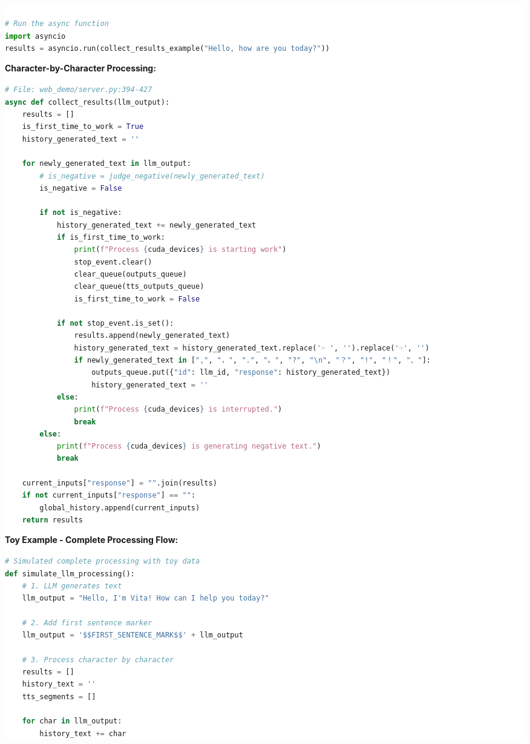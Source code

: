```python

# Run the async function
import asyncio
results = asyncio.run(collect_results_example("Hello, how are you today?"))
```

**Character-by-Character Processing:**
```python
# File: web_demo/server.py:394-427
async def collect_results(llm_output):
    results = []
    is_first_time_to_work = True
    history_generated_text = ''
    
    for newly_generated_text in llm_output:
        # is_negative = judge_negative(newly_generated_text)
        is_negative = False

        if not is_negative:
            history_generated_text += newly_generated_text
            if is_first_time_to_work:
                print(f"Process {cuda_devices} is starting work")
                stop_event.clear()
                clear_queue(outputs_queue)
                clear_queue(tts_outputs_queue)
                is_first_time_to_work = False

            if not stop_event.is_set():
                results.append(newly_generated_text)
                history_generated_text = history_generated_text.replace('☞ ', '').replace('☞', '')                            
                if newly_generated_text in [",", "，", ".", "。", "?", "\n", "？", "!", "！", "、"]:
                    outputs_queue.put({"id": llm_id, "response": history_generated_text})
                    history_generated_text = ''
            else:
                print(f"Process {cuda_devices} is interrupted.")
                break
        else:
            print(f"Process {cuda_devices} is generating negative text.")
            break
    
    current_inputs["response"] = "".join(results)
    if not current_inputs["response"] == "":
        global_history.append(current_inputs)
    return results
```

**Toy Example - Complete Processing Flow:**
```python
# Simulated complete processing with toy data
def simulate_llm_processing():
    # 1. LLM generates text
    llm_output = "Hello, I'm Vita! How can I help you today?"
    
    # 2. Add first sentence marker
    llm_output = '$$FIRST_SENTENCE_MARK$$' + llm_output
    
    # 3. Process character by character
    results = []
    history_text = ''
    tts_segments = []
    
    for char in llm_output:
        history_text += char
```